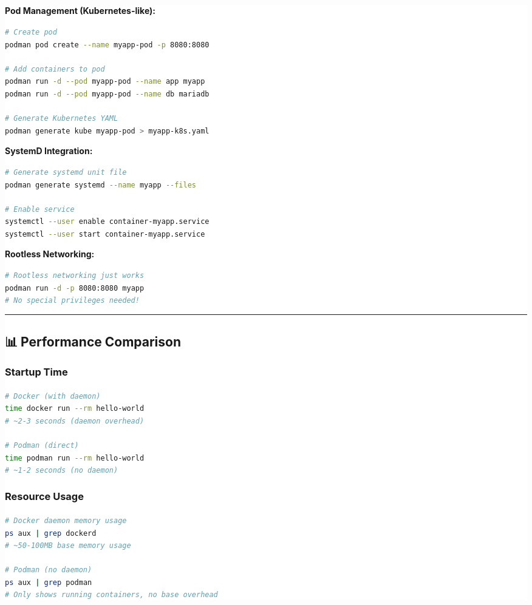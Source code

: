 **Pod Management (Kubernetes-like):**

```bash
# Create pod
podman pod create --name myapp-pod -p 8080:8080

# Add containers to pod
podman run -d --pod myapp-pod --name app myapp
podman run -d --pod myapp-pod --name db mariadb

# Generate Kubernetes YAML
podman generate kube myapp-pod > myapp-k8s.yaml
```

**SystemD Integration:**

```bash
# Generate systemd unit file
podman generate systemd --name myapp --files

# Enable service
systemctl --user enable container-myapp.service
systemctl --user start container-myapp.service
```

**Rootless Networking:**

```bash
# Rootless networking just works
podman run -d -p 8080:8080 myapp
# No special privileges needed!
```

---

## 📊 Performance Comparison

### Startup Time

```bash
# Docker (with daemon)
time docker run --rm hello-world
# ~2-3 seconds (daemon overhead)

# Podman (direct)
time podman run --rm hello-world
# ~1-2 seconds (no daemon)
```

### Resource Usage

```bash
# Docker daemon memory usage
ps aux | grep dockerd
# ~50-100MB base memory usage

# Podman (no daemon)
ps aux | grep podman
# Only shows running containers, no base overhead
```
